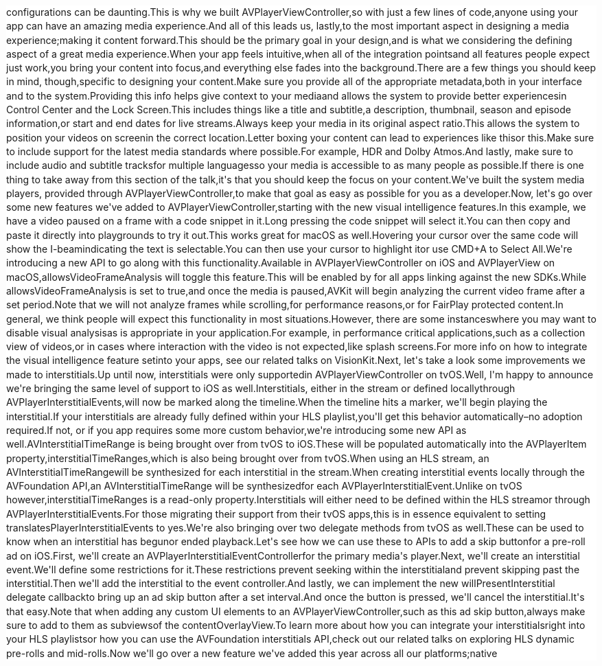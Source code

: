 configurations can be daunting.This is why we built AVPlayerViewController,so with just a few lines of code,anyone using your app can have an amazing media experience.And all of this leads us, lastly,to the most important aspect in designing a media experience;making it content forward.This should be the primary goal in your design,and is what we considering the defining aspect of a great media experience.When your app feels intuitive,when all of the integration pointsand all features people expect just work,you bring your content into focus,and everything else fades into the background.There are a few things you should keep in mind, though,specific to designing your content.Make sure you provide all of the appropriate metadata,both in your interface and to the system.Providing this info helps give context to your mediaand allows the system to provide better experiencesin Control Center and the Lock Screen.This includes things like a title and subtitle,a description, thumbnail, season and episode information,or start and end dates for live streams.Always keep your media in its original aspect ratio.This allows the system to position your videos on screenin the correct location.Letter boxing your content can lead to experiences like thisor this.Make sure to include support for the latest media standards where possible.For example, HDR and Dolby Atmos.And lastly, make sure to include audio and subtitle tracksfor multiple languagesso your media is accessible to as many people as possible.If there is one thing to take away from this section of the talk,it's that you should keep the focus on your content.We've built the system media players, provided through AVPlayerViewController,to make that goal as easy as possible for you as a developer.Now, let's go over some new features we've added to AVPlayerViewController,starting with the new visual intelligence features.In this example, we have a video paused on a frame with a code snippet in it.Long pressing the code snippet will select it.You can then copy and paste it directly into playgrounds to try it out.This works great for macOS as well.Hovering your cursor over the same code will show the I-beamindicating the text is selectable.You can then use your cursor to highlight itor use CMD+A to Select All.We're introducing a new API to go along with this functionality.Available in AVPlayerViewController on iOS and AVPlayerView on macOS,allowsVideoFrameAnalysis will toggle this feature.This will be enabled by for all apps linking against the new SDKs.While allowsVideoFrameAnalysis is set to true,and once the media is paused,AVKit will begin analyzing the current video frame after a set period.Note that we will not analyze frames while scrolling,for performance reasons,or for FairPlay protected content.In general, we think people will expect this functionality in most situations.However, there are some instanceswhere you may want to disable visual analysisas is appropriate in your application.For example, in performance critical applications,such as a collection view of videos,or in cases where interaction with the video is not expected,like splash screens.For more info on how to integrate the visual intelligence feature setinto your apps, see our related talks on VisionKit.Next, let's take a look some improvements we made to interstitials.Up until now, interstitials were only supportedin AVPlayerViewController on tvOS.Well, I'm happy to announce we're bringing the same level of support to iOS as well.Interstitials, either in the stream or defined locallythrough AVPlayerInterstitialEvents,will now be marked along the timeline.When the timeline hits a marker, we'll begin playing the interstitial.If your interstitials are already fully defined within your HLS playlist,you'll get this behavior automatically–no adoption required.If not, or if you app requires some more custom behavior,we're introducing some new API as well.AVInterstitialTimeRange is being brought over from tvOS to iOS.These will be populated automatically into the AVPlayerItem property,interstitialTimeRanges,which is also being brought over from tvOS.When using an HLS stream, an AVInterstitialTimeRangewill be synthesized for each interstitial in the stream.When creating interstitial events locally through the AVFoundation API,an AVInterstitialTimeRange will be synthesizedfor each AVPlayerInterstitialEvent.Unlike on tvOS however,interstitialTimeRanges is a read-only property.Interstitials will either need to be defined within the HLS streamor through AVPlayerInterstitialEvents.For those migrating their support from their tvOS apps,this is in essence equivalent to setting translatesPlayerInterstitialEvents to yes.We're also bringing over two delegate methods from tvOS as well.These can be used to know when an interstitial has begunor ended playback.Let's see how we can use these to APIs to add a skip buttonfor a pre-roll ad on iOS.First, we'll create an AVPlayerInterstitialEventControllerfor the primary media's player.Next, we'll create an interstitial event.We'll define some restrictions for it.These restrictions prevent seeking within the interstitialand prevent skipping past the interstitial.Then we'll add the interstitial to the event controller.And lastly, we can implement the new willPresentInterstitial delegate callbackto bring up an ad skip button after a set interval.And once the button is pressed, we'll cancel the interstitial.It's that easy.Note that when adding any custom UI elements to an AVPlayerViewController,such as this ad skip button,always make sure to add to them as subviewsof the contentOverlayView.To learn more about how you can integrate your interstitialsright into your HLS playlistsor how you can use the AVFoundation interstitials API,check out our related talks on exploring HLS dynamic pre-rolls and mid-rolls.Now we'll go over a new feature we've added this year across all our platforms;native